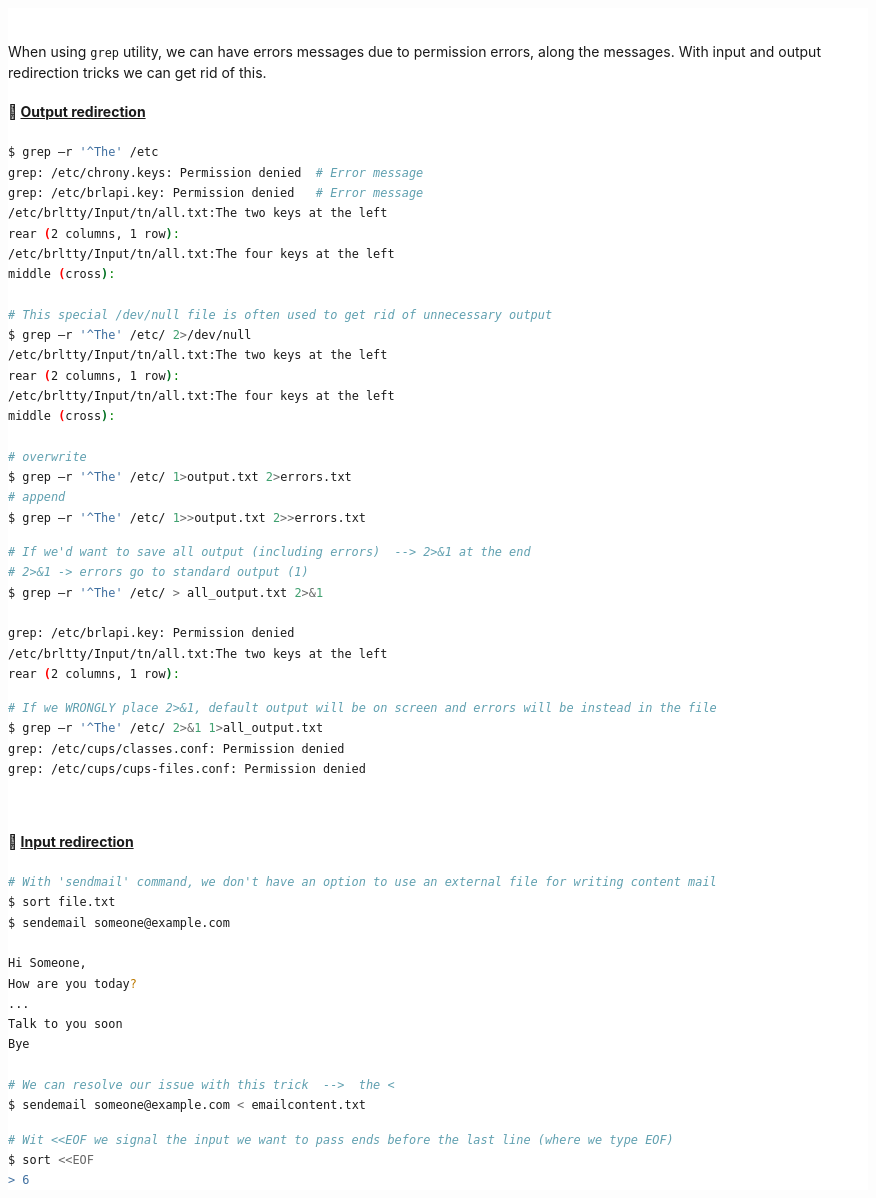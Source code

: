 
<br/>

When using `grep` utility, we can have errors messages due to permission errors, along the messages. With input and output redirection tricks we can get rid of this.

#### 🔖 <ins>Output redirection</ins>

```sh
$ grep –r '^The' /etc
grep: /etc/chrony.keys: Permission denied  # Error message
grep: /etc/brlapi.key: Permission denied   # Error message
/etc/brltty/Input/tn/all.txt:The two keys at the left 
rear (2 columns, 1 row):
/etc/brltty/Input/tn/all.txt:The four keys at the left 
middle (cross):

# This special /dev/null file is often used to get rid of unnecessary output
$ grep –r '^The' /etc/ 2>/dev/null
/etc/brltty/Input/tn/all.txt:The two keys at the left 
rear (2 columns, 1 row):
/etc/brltty/Input/tn/all.txt:The four keys at the left 
middle (cross):

# overwrite
$ grep –r '^The' /etc/ 1>output.txt 2>errors.txt
# append
$ grep –r '^The' /etc/ 1>>output.txt 2>>errors.txt
```
```sh
# If we'd want to save all output (including errors)  --> 2>&1 at the end
# 2>&1 -> errors go to standard output (1)
$ grep –r '^The' /etc/ > all_output.txt 2>&1

grep: /etc/brlapi.key: Permission denied
/etc/brltty/Input/tn/all.txt:The two keys at the left 
rear (2 columns, 1 row):
```

```sh
# If we WRONGLY place 2>&1, default output will be on screen and errors will be instead in the file
$ grep –r '^The' /etc/ 2>&1 1>all_output.txt
grep: /etc/cups/classes.conf: Permission denied
grep: /etc/cups/cups-files.conf: Permission denied
```
<br/>

#### 🔖 <ins>Input redirection</ins>

```sh
# With 'sendmail' command, we don't have an option to use an external file for writing content mail 
$ sort file.txt
$ sendemail someone@example.com

Hi Someone,
How are you today?
...
Talk to you soon
Bye

# We can resolve our issue with this trick  -->  the <
$ sendemail someone@example.com < emailcontent.txt 
```
```sh
# Wit <<EOF we signal the input we want to pass ends before the last line (where we type EOF)
$ sort <<EOF
> 6
```